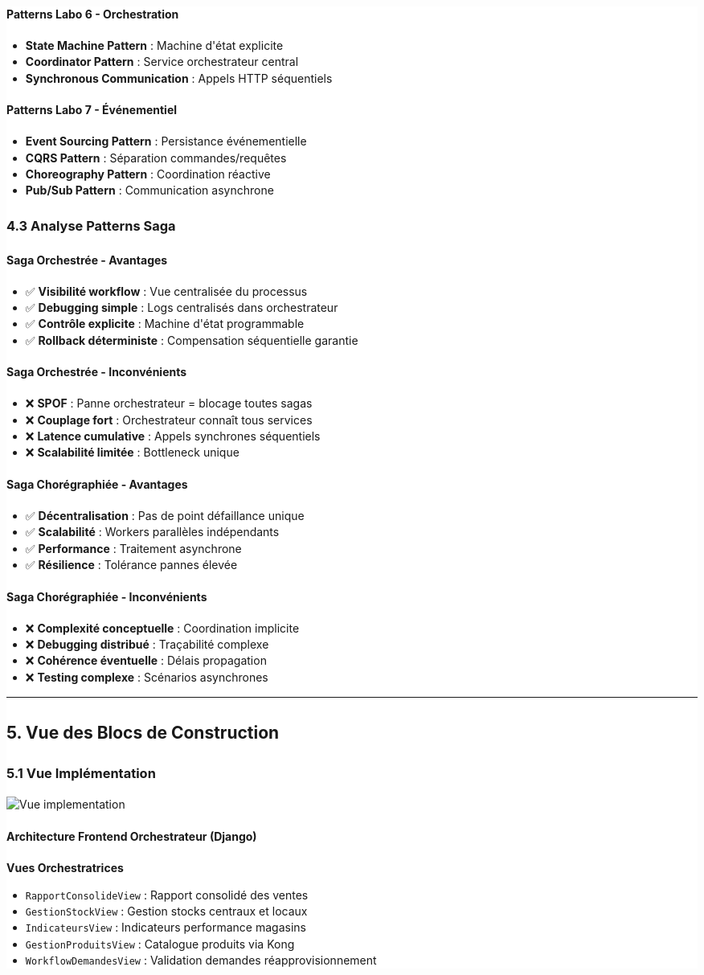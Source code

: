 #### **Patterns Labo 6 - Orchestration**
- **State Machine Pattern** : Machine d'état explicite
- **Coordinator Pattern** : Service orchestrateur central
- **Synchronous Communication** : Appels HTTP séquentiels

#### **Patterns Labo 7 - Événementiel**
- **Event Sourcing Pattern** : Persistance événementielle
- **CQRS Pattern** : Séparation commandes/requêtes
- **Choreography Pattern** : Coordination réactive
- **Pub/Sub Pattern** : Communication asynchrone

### 4.3 Analyse Patterns Saga

#### **Saga Orchestrée - Avantages**
- ✅ **Visibilité workflow** : Vue centralisée du processus
- ✅ **Debugging simple** : Logs centralisés dans orchestrateur
- ✅ **Contrôle explicite** : Machine d'état programmable
- ✅ **Rollback déterministe** : Compensation séquentielle garantie

#### **Saga Orchestrée - Inconvénients**
- ❌ **SPOF** : Panne orchestrateur = blocage toutes sagas
- ❌ **Couplage fort** : Orchestrateur connaît tous services
- ❌ **Latence cumulative** : Appels synchrones séquentiels
- ❌ **Scalabilité limitée** : Bottleneck unique

#### **Saga Chorégraphiée - Avantages**
- ✅ **Décentralisation** : Pas de point défaillance unique
- ✅ **Scalabilité** : Workers parallèles indépendants
- ✅ **Performance** : Traitement asynchrone
- ✅ **Résilience** : Tolérance pannes élevée

#### **Saga Chorégraphiée - Inconvénients**
- ❌ **Complexité conceptuelle** : Coordination implicite
- ❌ **Debugging distribué** : Traçabilité complexe
- ❌ **Cohérence éventuelle** : Délais propagation
- ❌ **Testing complexe** : Scénarios asynchrones

---

## 5. Vue des Blocs de Construction

### 5.1 Vue Implémentation

![Vue implementation](./UML/vue-implementation.png)

#### **Architecture Frontend Orchestrateur (Django)**

**Vues Orchestratrices**
- `RapportConsolideView` : Rapport consolidé des ventes
- `GestionStockView` : Gestion stocks centraux et locaux
- `IndicateursView` : Indicateurs performance magasins
- `GestionProduitsView` : Catalogue produits via Kong
- `WorkflowDemandesView` : Validation demandes réapprovisionnement
